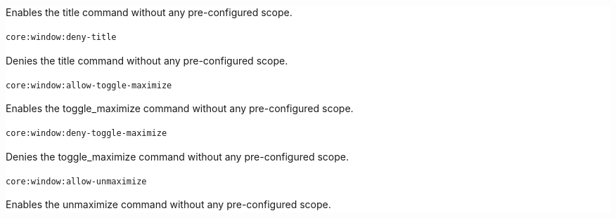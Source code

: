</td>
<td>

Enables the title command without any pre-configured scope.

</td>
</tr>

<tr>
<td>

`core:window:deny-title`

</td>
<td>

Denies the title command without any pre-configured scope.

</td>
</tr>

<tr>
<td>

`core:window:allow-toggle-maximize`

</td>
<td>

Enables the toggle_maximize command without any pre-configured scope.

</td>
</tr>

<tr>
<td>

`core:window:deny-toggle-maximize`

</td>
<td>

Denies the toggle_maximize command without any pre-configured scope.

</td>
</tr>

<tr>
<td>

`core:window:allow-unmaximize`

</td>
<td>

Enables the unmaximize command without any pre-configured scope.

</td>
</tr>

<tr>
<td>
